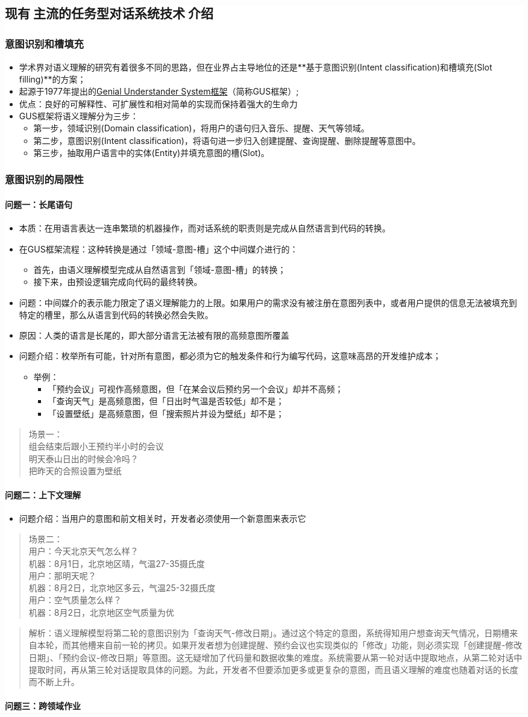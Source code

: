 ## 现有 主流的任务型对话系统技术 介绍

### 意图识别和槽填充

- 学术界对语义理解的研究有着很多不同的思路，但在业界占主导地位的还是**基于意图识别(Intent classification)和槽填充(Slot filling)**的方案；
- 起源于1977年提出的[Genial Understander System框架](chrome-extension://ikhdkkncnoglghljlkmcimlnlhkeamad/pdf-viewer/web/viewer.html?file=https%3A%2F%2Fnlp.stanford.edu%2Facvogel%2Fgus.pdf)（简称GUS框架）;
- 优点：良好的可解释性、可扩展性和相对简单的实现而保持着强大的生命力
- GUS框架将语义理解分为三步：
  - 第一步，领域识别(Domain classification)，将用户的语句归入音乐、提醒、天气等领域。
  - 第二步，意图识别(Intent classification)，将语句进一步归入创建提醒、查询提醒、删除提醒等意图中。
  - 第三步，抽取用户语言中的实体(Entity)并填充意图的槽(Slot)。

### 意图识别的局限性

#### 问题一：长尾语句
  - 本质：在用语言表达一连串繁琐的机器操作，而对话系统的职责则是完成从自然语言到代码的转换。
  - 在GUS框架流程：这种转换是通过「领域-意图-槽」这个中间媒介进行的：
    - 首先，由语义理解模型完成从自然语言到「领域-意图-槽」的转换；
    - 接下来，由预设逻辑完成向代码的最终转换。
  - 问题：中间媒介的表示能力限定了语义理解能力的上限。如果用户的需求没有被注册在意图列表中，或者用户提供的信息无法被填充到特定的槽里，那么从语言到代码的转换必然会失败。
  - 原因：人类的语言是长尾的，即大部分语言无法被有限的高频意图所覆盖

- 问题介绍：枚举所有可能，针对所有意图，都必须为它的触发条件和行为编写代码，这意味高昂的开发维护成本；
  - 举例：
    - 「预约会议」可视作高频意图，但「在某会议后预约另一个会议」却并不高频；
    - 「查询天气」是高频意图，但「日出时气温是否较低」却不是；
    - 「设置壁纸」是高频意图，但「搜索照片并设为壁纸」却不是；
  
> 场景一：<br/>
> 组会结束后跟小王预约半小时的会议<br/>
> 明天泰山日出的时候会冷吗？<br/>
> 把昨天的合照设置为壁纸<br/>


#### 问题二：上下文理解
- 问题介绍：当用户的意图和前文相关时，开发者必须使用一个新意图来表示它

> 场景二：<br/>
> 用户：今天北京天气怎么样？<br/>
> 机器：8月1日，北京地区晴，气温27-35摄氏度<br/>
> 用户：那明天呢？<br/>
> 机器：8月2日，北京地区多云，气温25-32摄氏度<br/>
> 用户：空气质量怎么样？<br/>
> 机器：8月2日，北京地区空气质量为优<br/>

> 解析：语义理解模型将第二轮的意图识别为「查询天气-修改日期」。通过这个特定的意图，系统得知用户想查询天气情况，日期槽来自本轮，而其他槽来自前一轮的拷贝。如果开发者想为创建提醒、预约会议也实现类似的「修改」功能，则必须实现「创建提醒-修改日期」、「预约会议-修改日期」等意图。这无疑增加了代码量和数据收集的难度。系统需要从第一轮对话中提取地点，从第二轮对话中提取时间，再从第三轮对话提取具体的问题。为此，开发者不但要添加更多或更复杂的意图，而且语义理解的难度也随着对话的长度而不断上升。


#### 问题三：跨领域作业
